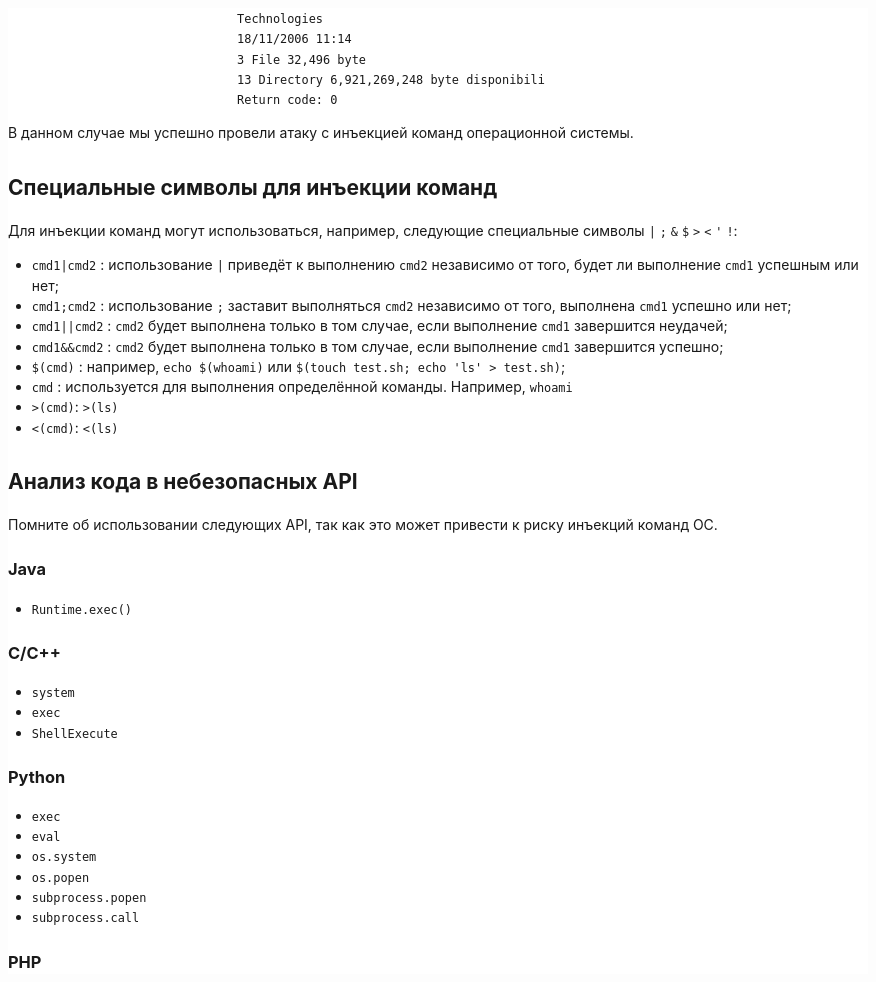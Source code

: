 ```txt
                                Technologies
                                18/11/2006 11:14
                                3 File 32,496 byte
                                13 Directory 6,921,269,248 byte disponibili
                                Return code: 0
```

В данном случае мы успешно провели атаку с инъекцией команд операционной системы.

## Специальные символы для инъекции команд

Для инъекции команд могут использоваться, например, следующие специальные символы `|` `;` `&` `$` `>` `<` `'` `!`:

- `cmd1|cmd2` : использование `|` приведёт к выполнению `cmd2` независимо от того, будет ли выполнение `cmd1` успешным или нет;
- `cmd1;cmd2` : использование `;` заставит выполняться `cmd2` независимо от того, выполнена `cmd1` успешно или нет;
- `cmd1||cmd2` : `cmd2` будет выполнена только в том случае, если выполнение `cmd1` завершится неудачей;
- `cmd1&&cmd2` : `cmd2` будет выполнена только в том случае, если выполнение `cmd1` завершится успешно;
- `$(cmd)` : например, `echo $(whoami)` или `$(touch test.sh; echo 'ls' > test.sh)`;
- `cmd` : используется для выполнения определённой команды. Например, `whoami`
- `>(cmd)`: `>(ls)`
- `<(cmd)`: `<(ls)`

## Анализ кода в небезопасных API

Помните об использовании следующих API, так как это может привести к риску инъекций команд ОС.

### Java

- `Runtime.exec()`

### C/C++

- `system`
- `exec`
- `ShellExecute`

### Python

- `exec`
- `eval`
- `os.system`
- `os.popen`
- `subprocess.popen`
- `subprocess.call`

### PHP
